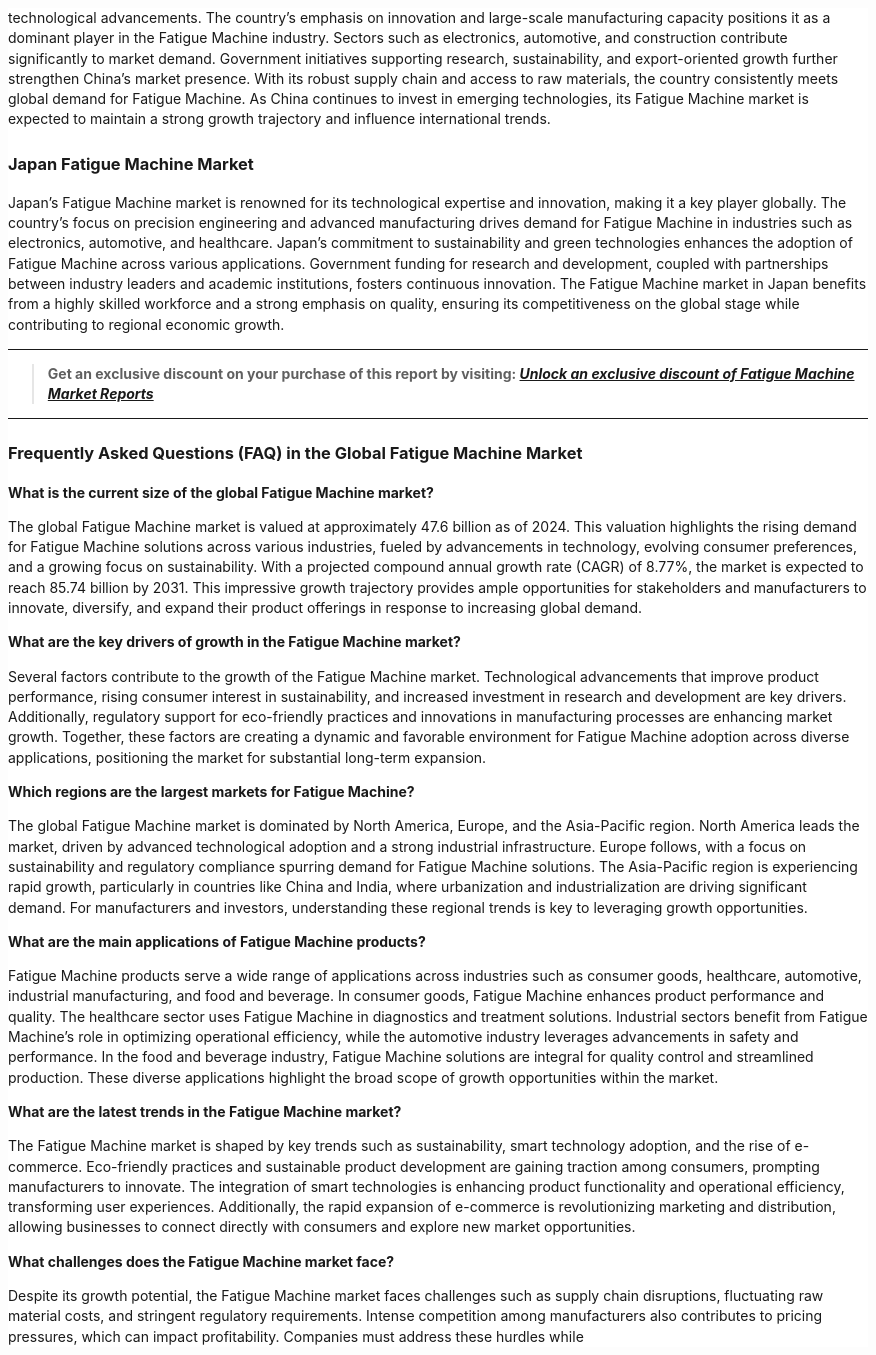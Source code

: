 technological advancements. The country&rsquo;s emphasis on innovation and large-scale manufacturing capacity positions it as a dominant player in the Fatigue Machine industry. Sectors such as electronics, automotive, and construction contribute significantly to market demand. Government initiatives supporting research, sustainability, and export-oriented growth further strengthen China&rsquo;s market presence. With its robust supply chain and access to raw materials, the country consistently meets global demand for Fatigue Machine. As China continues to invest in emerging technologies, its Fatigue Machine market is expected to maintain a strong growth trajectory and influence international trends.</p><h3>Japan Fatigue Machine Market</h3><p>Japan&rsquo;s Fatigue Machine market is renowned for its technological expertise and innovation, making it a key player globally. The country&rsquo;s focus on precision engineering and advanced manufacturing drives demand for Fatigue Machine in industries such as electronics, automotive, and healthcare. Japan&rsquo;s commitment to sustainability and green technologies enhances the adoption of Fatigue Machine across various applications. Government funding for research and development, coupled with partnerships between industry leaders and academic institutions, fosters continuous innovation. The Fatigue Machine market in Japan benefits from a highly skilled workforce and a strong emphasis on quality, ensuring its competitiveness on the global stage while contributing to regional economic growth.</p><hr /><blockquote><p><strong>Get an exclusive discount on your purchase of this report by visiting: <em><a href="://marketresearchpulse.com/ask-for-discount/1660?utm_source=Github&amp;utm_medium=020">Unlock an exclusive discount of Fatigue Machine Market Reports</a></em>&nbsp;</strong></p></blockquote><hr /><h3>Frequently Asked Questions (FAQ) in the Global Fatigue Machine Market</h3><p><strong>What is the current size of the global Fatigue Machine market?</strong></p><p>The global Fatigue Machine market is valued at approximately 47.6 billion as of 2024. This valuation highlights the rising demand for Fatigue Machine solutions across various industries, fueled by advancements in technology, evolving consumer preferences, and a growing focus on sustainability. With a projected compound annual growth rate (CAGR) of 8.77%, the market is expected to reach 85.74 billion by 2031. This impressive growth trajectory provides ample opportunities for stakeholders and manufacturers to innovate, diversify, and expand their product offerings in response to increasing global demand.</p><p><strong>What are the key drivers of growth in the Fatigue Machine market?</strong></p><p>Several factors contribute to the growth of the Fatigue Machine market. Technological advancements that improve product performance, rising consumer interest in sustainability, and increased investment in research and development are key drivers. Additionally, regulatory support for eco-friendly practices and innovations in manufacturing processes are enhancing market growth. Together, these factors are creating a dynamic and favorable environment for Fatigue Machine adoption across diverse applications, positioning the market for substantial long-term expansion.</p><p><strong>Which regions are the largest markets for Fatigue Machine?</strong></p><p>The global Fatigue Machine market is dominated by North America, Europe, and the Asia-Pacific region. North America leads the market, driven by advanced technological adoption and a strong industrial infrastructure. Europe follows, with a focus on sustainability and regulatory compliance spurring demand for Fatigue Machine solutions. The Asia-Pacific region is experiencing rapid growth, particularly in countries like China and India, where urbanization and industrialization are driving significant demand. For manufacturers and investors, understanding these regional trends is key to leveraging growth opportunities.</p><p><strong>What are the main applications of Fatigue Machine products?</strong></p><p>Fatigue Machine products serve a wide range of applications across industries such as consumer goods, healthcare, automotive, industrial manufacturing, and food and beverage. In consumer goods, Fatigue Machine enhances product performance and quality. The healthcare sector uses Fatigue Machine in diagnostics and treatment solutions. Industrial sectors benefit from Fatigue Machine&rsquo;s role in optimizing operational efficiency, while the automotive industry leverages advancements in safety and performance. In the food and beverage industry, Fatigue Machine solutions are integral for quality control and streamlined production. These diverse applications highlight the broad scope of growth opportunities within the market.</p><p><strong>What are the latest trends in the Fatigue Machine market?</strong></p><p>The Fatigue Machine market is shaped by key trends such as sustainability, smart technology adoption, and the rise of e-commerce. Eco-friendly practices and sustainable product development are gaining traction among consumers, prompting manufacturers to innovate. The integration of smart technologies is enhancing product functionality and operational efficiency, transforming user experiences. Additionally, the rapid expansion of e-commerce is revolutionizing marketing and distribution, allowing businesses to connect directly with consumers and explore new market opportunities.</p><p><strong>What challenges does the Fatigue Machine market face?</strong></p><p>Despite its growth potential, the Fatigue Machine market faces challenges such as supply chain disruptions, fluctuating raw material costs, and stringent regulatory requirements. Intense competition among manufacturers also contributes to pricing pressures, which can impact profitability. Companies must address these hurdles while